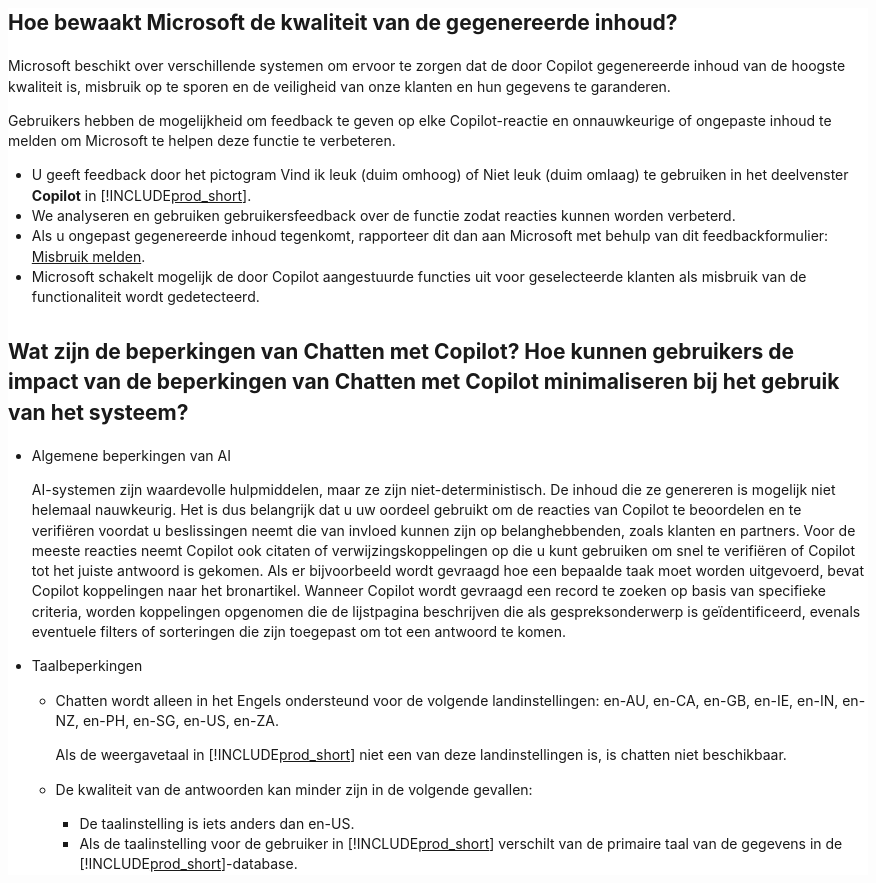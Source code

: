 ## <a name="how-does-microsoft-monitor-the-quality-of-generated-content"></a>Hoe bewaakt Microsoft de kwaliteit van de gegenereerde inhoud?

Microsoft beschikt over verschillende systemen om ervoor te zorgen dat de door Copilot gegenereerde inhoud van de hoogste kwaliteit is, misbruik op te sporen en de veiligheid van onze klanten en hun gegevens te garanderen.

Gebruikers hebben de mogelijkheid om feedback te geven op elke Copilot-reactie en onnauwkeurige of ongepaste inhoud te melden om Microsoft te helpen deze functie te verbeteren. 

- U geeft feedback door het pictogram Vind ik leuk (duim omhoog) of Niet leuk (duim omlaag) te gebruiken in het deelvenster **Copilot** in [!INCLUDE[prod_short](includes/prod_short.md)].
- We analyseren en gebruiken gebruikersfeedback over de functie zodat reacties kunnen worden verbeterd.
- Als u ongepast gegenereerde inhoud tegenkomt, rapporteer dit dan aan Microsoft met behulp van dit feedbackformulier: [Misbruik melden](https://go.microsoft.com/fwlink/?linkid=2249810).
- Microsoft schakelt mogelijk de door Copilot aangestuurde functies uit voor geselecteerde klanten als misbruik van de functionaliteit wordt gedetecteerd.

## <a name="what-are-the-limitations-of-chat-with-copilot-how-can-users-minimize-the-impact-of-the-chat-with-copilot-limitations-when-using-the-system"></a>Wat zijn de beperkingen van Chatten met Copilot? Hoe kunnen gebruikers de impact van de beperkingen van Chatten met Copilot minimaliseren bij het gebruik van het systeem?

- Algemene beperkingen van AI

  AI-systemen zijn waardevolle hulpmiddelen, maar ze zijn niet-deterministisch. De inhoud die ze genereren is mogelijk niet helemaal nauwkeurig. Het is dus belangrijk dat u uw oordeel gebruikt om de reacties van Copilot te beoordelen en te verifiëren voordat u beslissingen neemt die van invloed kunnen zijn op belanghebbenden, zoals klanten en partners. Voor de meeste reacties neemt Copilot ook citaten of verwijzingskoppelingen op die u kunt gebruiken om snel te verifiëren of Copilot tot het juiste antwoord is gekomen. Als er bijvoorbeeld wordt gevraagd hoe een bepaalde taak moet worden uitgevoerd, bevat Copilot koppelingen naar het bronartikel. Wanneer Copilot wordt gevraagd een record te zoeken op basis van specifieke criteria, worden koppelingen opgenomen die de lijstpagina beschrijven die als gespreksonderwerp is geïdentificeerd, evenals eventuele filters of sorteringen die zijn toegepast om tot een antwoord te komen.

- Taalbeperkingen

  - Chatten wordt alleen in het Engels ondersteund voor de volgende landinstellingen: en-AU, en-CA, en-GB, en-IE, en-IN, en-NZ, en-PH, en-SG, en-US, en-ZA.

    Als de weergavetaal in [!INCLUDE[prod_short](includes/prod_short.md)] niet een van deze landinstellingen is, is chatten niet beschikbaar.

  - De kwaliteit van de antwoorden kan minder zijn in de volgende gevallen:
    - De taalinstelling is iets anders dan en-US.
    - Als de taalinstelling voor de gebruiker in [!INCLUDE[prod_short](includes/prod_short.md)] verschilt van de primaire taal van de gegevens in de [!INCLUDE[prod_short](includes/prod_short.md)]-database.
